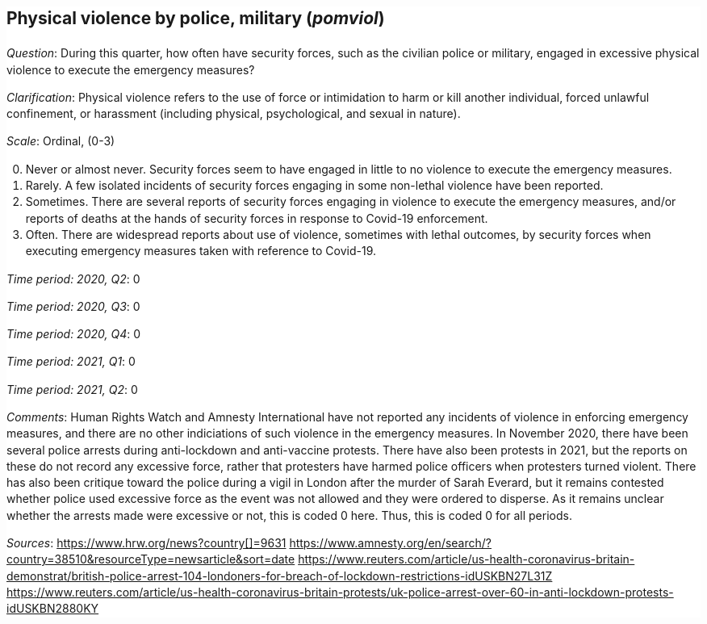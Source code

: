 



## Physical violence by police, military (*pomviol*) 

*Question*: During this quarter, how often have security forces, such as the civilian police or military, engaged in excessive physical violence to execute the emergency measures? 

 

*Clarification*: Physical violence refers to the use of force or intimidation to harm or kill another individual, forced unlawful confinement, or harassment (including physical, psychological, and sexual in nature). 

 

*Scale*: Ordinal, (0-3) 

 0. Never or almost never. Security forces seem to have engaged in little to no violence to execute the emergency measures. 
 1. Rarely. A few isolated incidents of security forces engaging in some non-lethal violence have been reported. 
 2. Sometimes. There are several reports of security forces engaging in violence to execute the emergency measures, and/or reports of deaths at the hands of security forces in response to Covid-19 enforcement. 
 3. Often. There are widespread reports about use of violence, sometimes with lethal outcomes, by security forces when executing emergency measures taken with reference to Covid-19.

 
*Time period: 2020, Q2*: 0

 
*Time period: 2020, Q3*: 0

 
*Time period: 2020, Q4*: 0

 
*Time period: 2021, Q1*: 0

 
*Time period: 2021, Q2*: 0

 

*Comments*:
 Human Rights Watch and Amnesty International have not reported any incidents of violence in enforcing emergency measures, and there are no other indiciations of such violence in the emergency measures. In November 2020, there have been several police arrests during anti-lockdown and anti-vaccine protests. There have also been protests in 2021, but the reports on these do not record any excessive force, rather that protesters have harmed police officers when protesters turned violent. There has also been critique toward the police during a vigil in London after the murder of Sarah Everard, but it remains contested whether police used excessive force as the event was not allowed and they were ordered to disperse. As it remains unclear whether the arrests made were excessive or not, this is coded 0 here. Thus, this is coded 0 for all periods. 

*Sources*:
 https://www.hrw.org/news?country[]=9631
https://www.amnesty.org/en/search/?country=38510&resourceType=newsarticle&sort=date
https://www.reuters.com/article/us-health-coronavirus-britain-demonstrat/british-police-arrest-104-londoners-for-breach-of-lockdown-restrictions-idUSKBN27L31Z
https://www.reuters.com/article/us-health-coronavirus-britain-protests/uk-police-arrest-over-60-in-anti-lockdown-protests-idUSKBN2880KY

